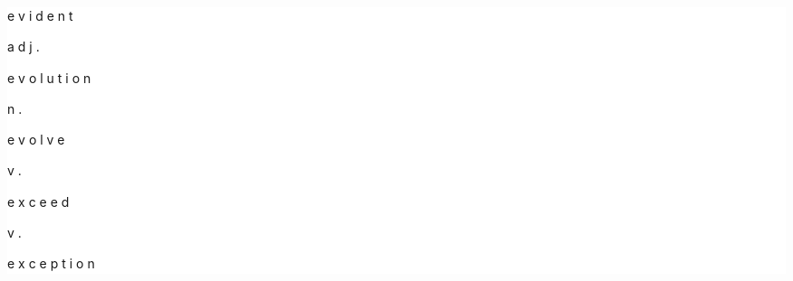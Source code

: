 e
v
i
d
e
n
t
 
a
d
j
.
 
e
v
o
l
u
t
i
o
n
 
n
.
 
e
v
o
l
v
e
 
v
.
 
e
x
c
e
e
d
 
v
.
 
e
x
c
e
p
t
i
o
n
 